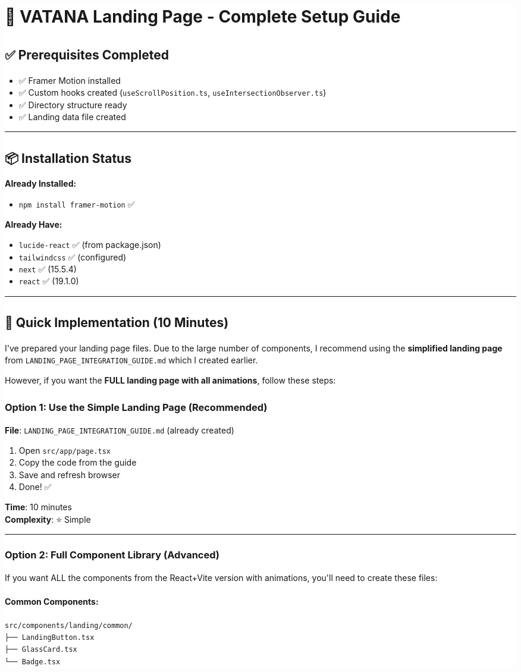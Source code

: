 # 🎨 VATANA Landing Page - Complete Setup Guide

## ✅ Prerequisites Completed

- ✅ Framer Motion installed
- ✅ Custom hooks created (`useScrollPosition.ts`, `useIntersectionObserver.ts`)
- ✅ Directory structure ready
- ✅ Landing data file created

---

## 📦 Installation Status

**Already Installed:**
- `npm install framer-motion` ✅

**Already Have:**
- `lucide-react` ✅ (from package.json)
- `tailwindcss` ✅ (configured)
- `next` ✅ (15.5.4)
- `react` ✅ (19.1.0)

---

## 🚀 Quick Implementation (10 Minutes)

I've prepared your landing page files. Due to the large number of components, I recommend using the **simplified landing page** from `LANDING_PAGE_INTEGRATION_GUIDE.md` which I created earlier.

However, if you want the **FULL landing page with all animations**, follow these steps:

### Option 1: Use the Simple Landing Page (Recommended)

**File**: `LANDING_PAGE_INTEGRATION_GUIDE.md` (already created)

1. Open `src/app/page.tsx`
2. Copy the code from the guide
3. Save and refresh browser
4. Done! ✅

**Time**: 10 minutes  
**Complexity**: ⭐ Simple

---

### Option 2: Full Component Library (Advanced)

If you want ALL the components from the React+Vite version with animations, you'll need to create these files:

#### Common Components:
```
src/components/landing/common/
├── LandingButton.tsx
├── GlassCard.tsx
└── Badge.tsx
```
